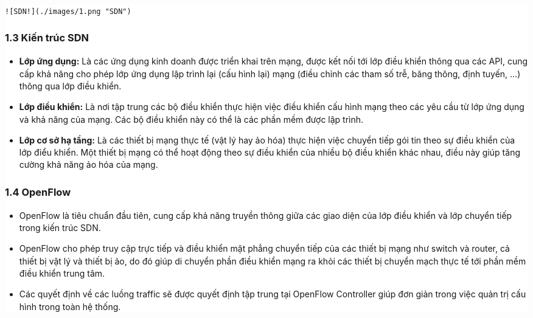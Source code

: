 	![SDN!](./images/1.png "SDN")

<h3><b>1.3 Kiến trúc SDN</b></h3>

- <b>Lớp ứng dụng:</b> Là các ứng dụng kinh doanh được triển khai trên mạng, được kết nối tới lớp điều khiển thông qua các API, cung cấp khả năng cho phép lớp ứng dụng lập trình lại (cấu hình lại) mạng (điều chỉnh các tham số trễ, băng thông, định tuyến, …) thông qua lớp điều khiển.

- <b>Lớp điều khiển:</b> Là nơi tập trung các bộ điều khiển thực hiện việc điều khiển cấu hình mạng theo các yêu cầu từ lớp ứng dụng và khả năng của mạng. Các bộ điều khiển này có thể là các phần mềm được lập trình.

- <b>Lớp cơ sở hạ tầng:</b> Là các thiết bị mạng thực tế (vật lý hay ảo hóa) thực hiện việc chuyển tiếp gói tin theo sự điều khiển của lớp điểu khiển. Một thiết bị mạng có thể hoạt động theo sự điều khiển của nhiều bộ điều khiển khác nhau, điều này giúp tăng cường khả năng ảo hóa của mạng.

<h3><b>1.4 OpenFlow</b> </h3>

- OpenFlow là tiêu chuẩn đầu tiên, cung cấp khả năng truyền thông giữa các giao diện của lớp điều khiển và lớp chuyển tiếp trong kiến trúc SDN. 

- OpenFlow cho phép truy cập trực tiếp và điều khiển mặt phẳng chuyển tiếp của các thiết bị mạng như switch và router, cả thiết bị vật lý và thiết bị ảo, do đó giúp di chuyển phần điều khiển mạng ra khỏi các thiết bị chuyển mạch thực tế tới phần mềm điều khiển trung tâm.

- Các quyết định về các luồng traffic sẽ được quyết định tập trung tại OpenFlow Controller giúp đơn giản trong việc quản trị cấu hình trong toàn hệ thống. 
